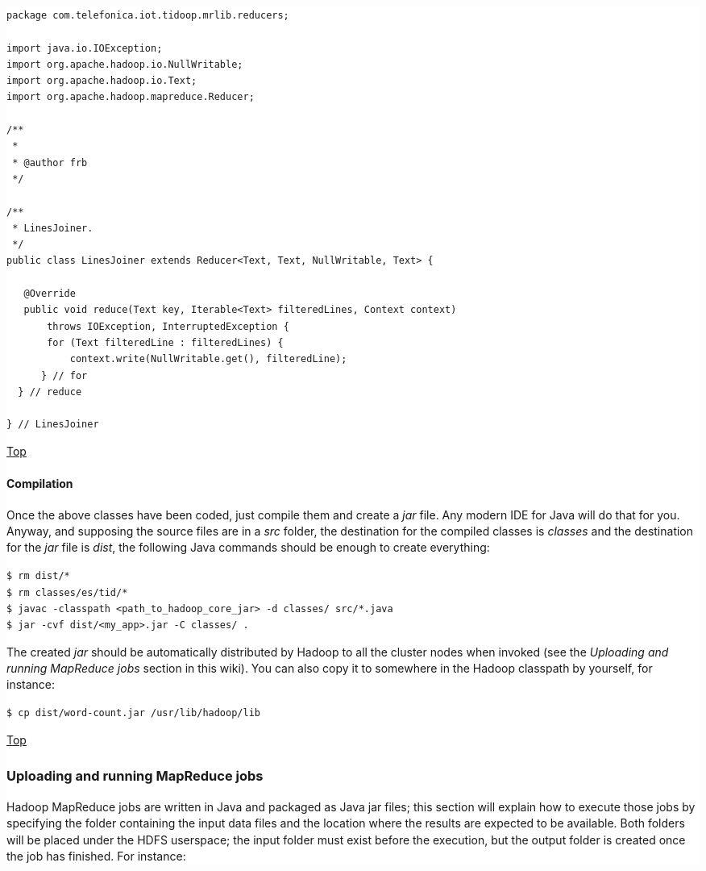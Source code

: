     package com.telefonica.iot.tidoop.mrlib.reducers;

    import java.io.IOException;
    import org.apache.hadoop.io.NullWritable;
    import org.apache.hadoop.io.Text;
    import org.apache.hadoop.mapreduce.Reducer;

    /**
     *
     * @author frb
     */

    /**
     * LinesJoiner.
     */
    public class LinesJoiner extends Reducer<Text, Text, NullWritable, Text> {

       @Override
       public void reduce(Text key, Iterable<Text> filteredLines, Context context)
           throws IOException, InterruptedException {
           for (Text filteredLine : filteredLines) {
               context.write(NullWritable.get(), filteredLine);
          } // for
      } // reduce

    } // LinesJoiner

[Top](#top)

#### <a name="section1.2.4"></A>Compilation

Once the above classes have been coded, just compile them and create a *jar* file. Any modern IDE for Java will do that for you. Anyway, and supposing the source files are in a *src* folder, the destination for the compiled classes is *classes* and the destination for the *jar* file is *dist*, the following Java commands should be enough to create everything:

    $ rm dist/*
    $ rm classes/es/tid/*
    $ javac -classpath <path_to_hadoop_core_jar> -d classes/ src/*.java
    $ jar -cvf dist/<my_app>.jar -C classes/ .

The created *jar* should be automatically distributed by Hadoop to all the cluster nodes when invoked (see the *Uploading and running MapReduce jobs* section in this wiki). You can also copy it to somewhere in the Hadoop classpath by yourself, for instance:

    $ cp dist/word-count.jar /usr/lib/hadoop/lib

[Top](#TOP)

### <a name="section1.3"></a>Uploading and running MapReduce jobs

Hadoop MapReduce jobs are written in Java and packaged as Java jar files; this section will explain how to execute those jobs by specifying the folder containing the input data files and the location where the results are expected to be available. Both folders will be placed under the HDFS userspace; the input folder must exist before the execution, but the output folder is created once the job has finished. For instance:
